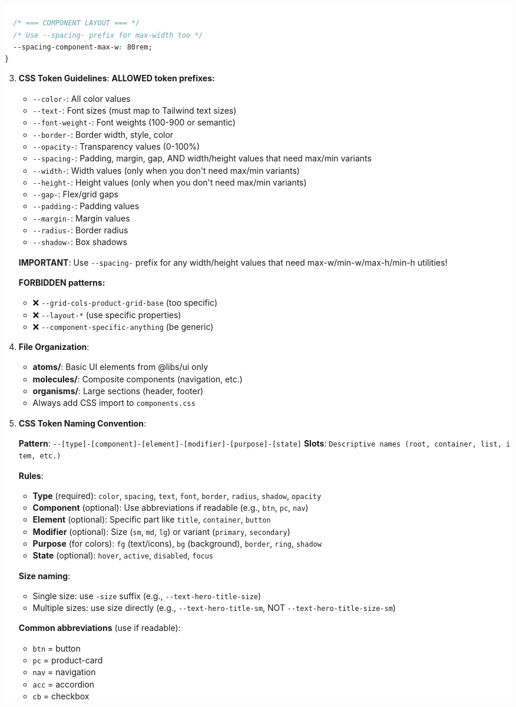    ```css
     
     /* === COMPONENT LAYOUT === */
     /* Use --spacing- prefix for max-width too */
     --spacing-component-max-w: 80rem;
   }
   ```

3. **CSS Token Guidelines**:
   **ALLOWED token prefixes:**
   - `--color-`: All color values
   - `--text-`: Font sizes (must map to Tailwind text sizes)
   - `--font-weight-`: Font weights (100-900 or semantic)
   - `--border-`: Border width, style, color
   - `--opacity-`: Transparency values (0-100%)
   - `--spacing-`: Padding, margin, gap, AND width/height values that need max/min variants
   - `--width-`: Width values (only when you don't need max/min variants)
   - `--height-`: Height values (only when you don't need max/min variants)
   - `--gap-`: Flex/grid gaps
   - `--padding-`: Padding values
   - `--margin-`: Margin values
   - `--radius-`: Border radius
   - `--shadow-`: Box shadows

   **IMPORTANT**: Use `--spacing-` prefix for any width/height values that need max-w/min-w/max-h/min-h utilities!

   **FORBIDDEN patterns:**
   - ❌ `--grid-cols-product-grid-base` (too specific)
   - ❌ `--layout-*` (use specific properties)
   - ❌ `--component-specific-anything` (be generic)

4. **File Organization**:
   - **atoms/**: Basic UI elements from @libs/ui only
   - **molecules/**: Composite components (navigation, etc.)
   - **organisms/**: Large sections (header, footer)
   - Always add CSS import to `components.css`

5. **CSS Token Naming Convention**:
   
   **Pattern**: `--[type]-[component]-[element]-[modifier]-[purpose]-[state]`
   **Slots**:  `Descriptive names (root, container, list, item, etc.)`
   
   **Rules**:
   - **Type** (required): `color`, `spacing`, `text`, `font`, `border`, `radius`, `shadow`, `opacity`
   - **Component** (optional): Use abbreviations if readable (e.g., `btn`, `pc`, `nav`)
   - **Element** (optional): Specific part like `title`, `container`, `button`
   - **Modifier** (optional): Size (`sm`, `md`, `lg`) or variant (`primary`, `secondary`)
   - **Purpose** (for colors): `fg` (text/icons), `bg` (background), `border`, `ring`, `shadow`
   - **State** (optional): `hover`, `active`, `disabled`, `focus`
   
   **Size naming**:
   - Single size: use `-size` suffix (e.g., `--text-hero-title-size`)
   - Multiple sizes: use size directly (e.g., `--text-hero-title-sm`, NOT `--text-hero-title-size-sm`)
   
   **Common abbreviations** (use if readable):
   - `btn` = button
   - `pc` = product-card
   - `nav` = navigation
   - `acc` = accordion
   - `cb` = checkbox
   